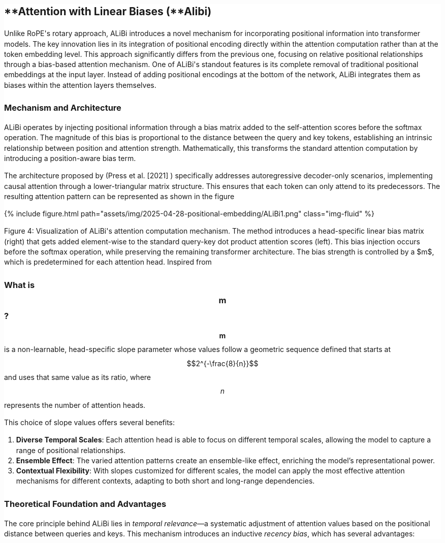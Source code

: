 ## **Attention with Linear Biases (**Alibi)

Unlike RoPE's rotary approach, ALiBi introduces a novel mechanism for incorporating positional information into transformer models. The key innovation lies in its integration of positional encoding directly within the attention computation rather than at the token embedding level. This approach significantly differs from the previous one, focusing on relative positional relationships through a bias-based attention mechanism. One of ALiBi's standout features is its complete removal of traditional positional embeddings at the input layer. Instead of adding positional encodings at the bottom of the network, ALiBi integrates them as biases within the attention layers themselves. 

### Mechanism and Architecture

ALiBi operates by injecting positional information through a bias matrix added to the self-attention scores before the softmax operation. The magnitude of this bias is proportional to the distance between the query and key tokens, establishing an intrinsic relationship between position and attention strength. Mathematically, this transforms the standard attention computation by introducing a position-aware bias term.

The architecture proposed by (Press et al. [2021] <d-cite key="press2021train"></d-cite>) specifically addresses autoregressive decoder-only scenarios, implementing causal attention through a lower-triangular matrix structure. This ensures that each token can only attend to its predecessors. The resulting attention pattern can be represented as shown in the figure

{% include figure.html path="assets/img/2025-04-28-positional-embedding/ALiBi1.png" class="img-fluid" %}
<div class="caption">
    Figure 4: Visualization of ALiBi's attention computation mechanism. The method introduces a head-specific linear bias matrix (right) that gets added element-wise to the standard query-key dot product attention scores (left). This bias injection occurs before the softmax operation, while preserving the remaining transformer architecture. The bias strength is controlled by a  $m$, which is predetermined for each attention head. Inspired from <d-cite key="press2021train"></d-cite>
</div>

### What is $$\textbf{m}$$ ?

$$\textbf{m}$$ is a non-learnable, head-specific slope parameter whose values follow a geometric sequence defined that starts at $$2^{-\frac{8}{n}}$$ and uses that same value as its ratio, where $$n$$ represents the number of attention heads. 

This choice of slope values offers several benefits:

1. **Diverse Temporal Scales**: Each attention head is able to focus on different temporal scales, allowing the model to capture a range of positional relationships.
2. **Ensemble Effect**: The varied attention patterns create an ensemble-like effect, enriching the model’s representational power.
3. **Contextual Flexibility**: With slopes customized for different scales, the model can apply the most effective attention mechanisms for different contexts, adapting to both short and long-range dependencies.

### Theoretical Foundation and Advantages

The core principle behind ALiBi lies in *temporal relevance*—a systematic adjustment of attention values based on the positional distance between queries and keys. This mechanism introduces an inductive *recency bias*, which has several advantages:
